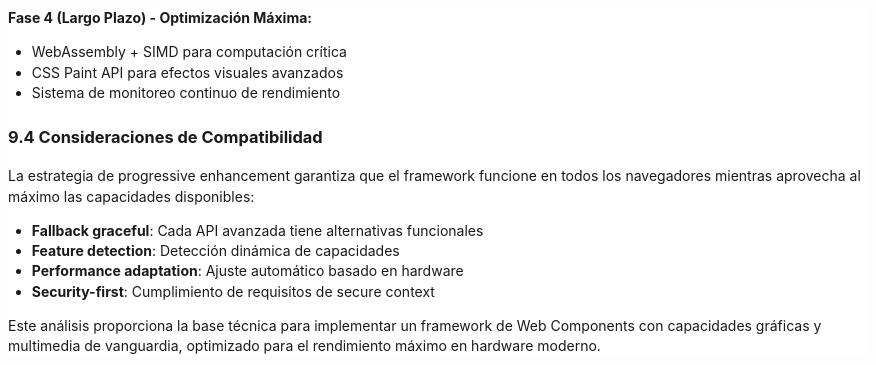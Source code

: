 **Fase 4 (Largo Plazo) - Optimización Máxima:**
- WebAssembly + SIMD para computación crítica
- CSS Paint API para efectos visuales avanzados
- Sistema de monitoreo continuo de rendimiento

### 9.4 Consideraciones de Compatibilidad

La estrategia de progressive enhancement garantiza que el framework funcione en todos los navegadores mientras aprovecha al máximo las capacidades disponibles:

- **Fallback graceful**: Cada API avanzada tiene alternativas funcionales
- **Feature detection**: Detección dinámica de capacidades
- **Performance adaptation**: Ajuste automático basado en hardware
- **Security-first**: Cumplimiento de requisitos de secure context

Este análisis proporciona la base técnica para implementar un framework de Web Components con capacidades gráficas y multimedia de vanguardia, optimizado para el rendimiento máximo en hardware moderno.